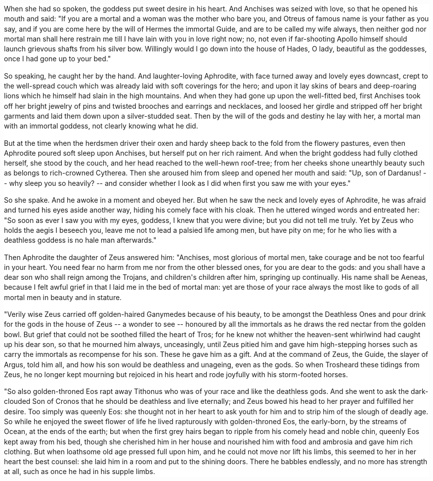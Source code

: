 When she had so spoken, the goddess put sweet desire in his heart. And Anchises was seized with love, so that he opened his mouth and said: "If you are a mortal and a woman was the mother who
bare you, and Otreus of famous name is your father as you say, and if you are come here by the will of Hermes the immortal Guide, and are to be called my wife always, then neither god nor mortal man shall here restrain me till I have lain with you in love right now; no, not even if far-shooting Apollo himself should launch grievous shafts from his silver bow. Willingly would I go down into the house of Hades, O lady, beautiful as the goddesses, once I had gone up to your bed."

So speaking, he caught her by the hand. And laughter-loving Aphrodite, with face turned away and lovely eyes downcast, crept to the well-spread couch which was already laid with soft coverings for the hero; and upon it lay skins of bears and deep-roaring lions which he himself had slain in the high mountains. And when they had gone up upon the well-fitted bed, first Anchises took off her bright jewelry of pins and twisted brooches and earrings and necklaces, and loosed her girdle and stripped off her bright garments and laid them down upon a silver-studded seat. Then by the will of the gods and destiny he lay with her, a mortal man with an immortal goddess, not clearly knowing what he did.

But at the time when the herdsmen driver their oxen and hardy sheep back to the fold from the flowery pastures, even then Aphrodite poured soft sleep upon Anchises, but herself put on her rich raiment. And when the bright goddess had fully clothed herself, she stood by the couch, and her head reached to the well-hewn roof-tree; from her cheeks shone unearthly beauty such as belongs to rich-crowned Cytherea. Then she aroused him from sleep and opened her mouth and said: "Up, son of Dardanus! -- why sleep you so heavily? -- and consider whether I look as I did when first you saw me with your eyes."

So she spake. And he awoke in a moment and obeyed her. But when he saw the neck and lovely eyes of Aphrodite, he was afraid and turned his eyes aside another way, hiding his comely face with his cloak. Then he uttered winged words and entreated her: "So soon as ever I saw you with my eyes, goddess, I knew that you were divine; but you did not tell me truly. Yet by Zeus who holds the aegis I beseech you, leave me not to lead a palsied life among men, but have pity on me; for he who lies with a deathless goddess is no hale man afterwards."

Then Aphrodite the daughter of Zeus answered him: "Anchises, most glorious of mortal men, take courage and be not too fearful in your heart. You need fear no harm from me nor from the other blessed ones, for you are dear to the gods: and you shall have a dear son who shall reign among the Trojans, and children's children after him, springing up continually. His name shall be Aeneas, because I felt awful grief in that I laid me in the bed of mortal man: yet are those of your race always the most like to gods of all mortal men in beauty and in stature.

"Verily wise Zeus carried off golden-haired Ganymedes because of his beauty, to be amongst the Deathless Ones and pour drink for the gods in the house of Zeus -- a wonder to see -- honoured by all the immortals as he draws the red nectar from the golden bowl. But grief that could not be soothed filled the heart of Tros; for he knew not whither the heaven-sent whirlwind had caught up his dear son, so that he mourned him always, unceasingly, until Zeus pitied him and gave him high-stepping horses such as carry the immortals as recompense for his son. These he gave him as a gift. And at the command of Zeus, the Guide, the slayer of Argus, told him all, and how his son would be deathless and unageing, even as the gods. So when Trosheard these tidings from Zeus, he no longer kept mourning but rejoiced in his heart and rode joyfully with his storm-footed horses.

"So also golden-throned Eos rapt away Tithonus who was of your race and like the deathless gods. And she went to ask the dark-clouded Son of Cronos that he should be deathless and live eternally; and Zeus bowed his head to her prayer and fulfilled her desire. Too simply was queenly Eos: she thought not in her heart to ask youth for him and to strip him of the slough of deadly age. So while he enjoyed the sweet flower of life he lived rapturously with golden-throned Eos, the early-born, by the streams of Ocean, at the ends of the earth; but when the first grey hairs began to ripple from his comely head and noble chin, queenly Eos kept away from his bed, though she cherished him in her house and nourished him with food and ambrosia and gave him rich clothing. But when loathsome old age pressed full upon him, and he could not move nor lift his limbs, this seemed to her in her heart the best counsel: she laid him in a room and put to the shining doors. There he babbles endlessly, and no more has strength at all, such as once he had in his supple limbs.
